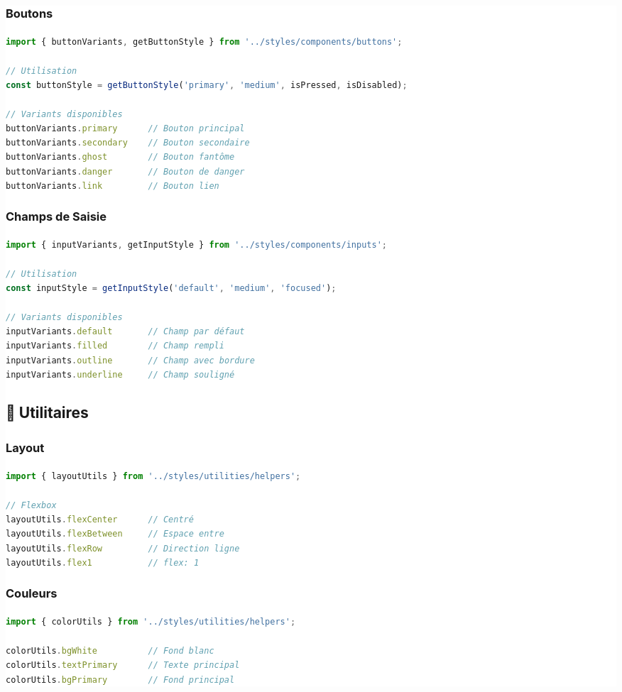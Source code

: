 ### Boutons

```typescript
import { buttonVariants, getButtonStyle } from '../styles/components/buttons';

// Utilisation
const buttonStyle = getButtonStyle('primary', 'medium', isPressed, isDisabled);

// Variants disponibles
buttonVariants.primary      // Bouton principal
buttonVariants.secondary    // Bouton secondaire
buttonVariants.ghost        // Bouton fantôme
buttonVariants.danger       // Bouton de danger
buttonVariants.link         // Bouton lien
```

### Champs de Saisie

```typescript
import { inputVariants, getInputStyle } from '../styles/components/inputs';

// Utilisation
const inputStyle = getInputStyle('default', 'medium', 'focused');

// Variants disponibles
inputVariants.default       // Champ par défaut
inputVariants.filled        // Champ rempli
inputVariants.outline       // Champ avec bordure
inputVariants.underline     // Champ souligné
```

## 🧰 Utilitaires

### Layout

```typescript
import { layoutUtils } from '../styles/utilities/helpers';

// Flexbox
layoutUtils.flexCenter      // Centré
layoutUtils.flexBetween     // Espace entre
layoutUtils.flexRow         // Direction ligne
layoutUtils.flex1           // flex: 1
```

### Couleurs

```typescript
import { colorUtils } from '../styles/utilities/helpers';

colorUtils.bgWhite          // Fond blanc
colorUtils.textPrimary      // Texte principal
colorUtils.bgPrimary        // Fond principal
```
